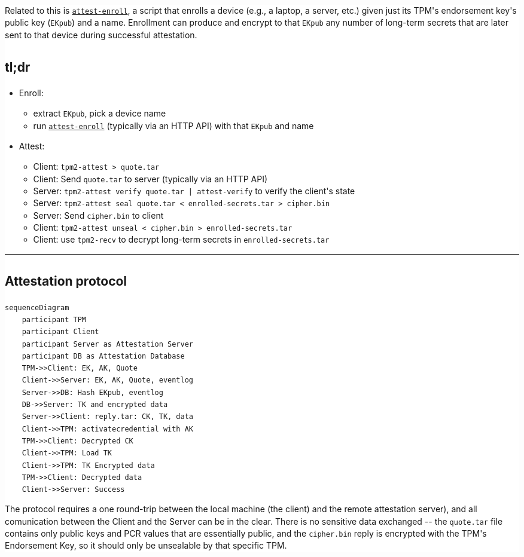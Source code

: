 Related to this is [`attest-enroll`](attest-enroll.md), a script that
enrolls a device (e.g., a laptop, a server, etc.) given just its
TPM's endorsement key's public key (`EKpub`) and a name.  Enrollment
can produce and encrypt to that `EKpub` any number of long-term
secrets that are later sent to that device during successful
attestation.

## tl;dr

* Enroll:
    - extract `EKpub`, pick a device name
    - run [`attest-enroll`](attest-enroll.md) (typically via an HTTP
     API) with that `EKpub` and name

* Attest:
    - Client: `tpm2-attest > quote.tar`
    - Client: Send `quote.tar` to server (typically via an HTTP API)
    - Server: `tpm2-attest verify quote.tar | attest-verify` to verify the client's state
    - Server: `tpm2-attest seal quote.tar < enrolled-secrets.tar > cipher.bin`
    - Server: Send `cipher.bin` to client
    - Client: `tpm2-attest unseal < cipher.bin > enrolled-secrets.tar`
    - Client: use `tpm2-recv` to decrypt long-term secrets in `enrolled-secrets.tar`

---------------------

## Attestation protocol

```mermaid
sequenceDiagram
    participant TPM
    participant Client
    participant Server as Attestation Server
    participant DB as Attestation Database
    TPM->>Client: EK, AK, Quote
    Client->>Server: EK, AK, Quote, eventlog
    Server->>DB: Hash EKpub, eventlog
    DB->>Server: TK and encrypted data
    Server->>Client: reply.tar: CK, TK, data
    Client->>TPM: activatecredential with AK
    TPM->>Client: Decrypted CK
    Client->>TPM: Load TK
    Client->>TPM: TK Encrypted data
    TPM->>Client: Decrypted data
    Client->>Server: Success 
```

The protocol requires a one round-trip between the local machine
(the client) and the remote attestation server), and all
comunication between the Client and the Server can be in the clear.
There is no sensitive data exchanged -- the `quote.tar` file contains
only public keys and PCR values that are essentially public, and the
`cipher.bin` reply is encrypted with the TPM's Endorsement Key, so it
should only be unsealable by that specific TPM.
